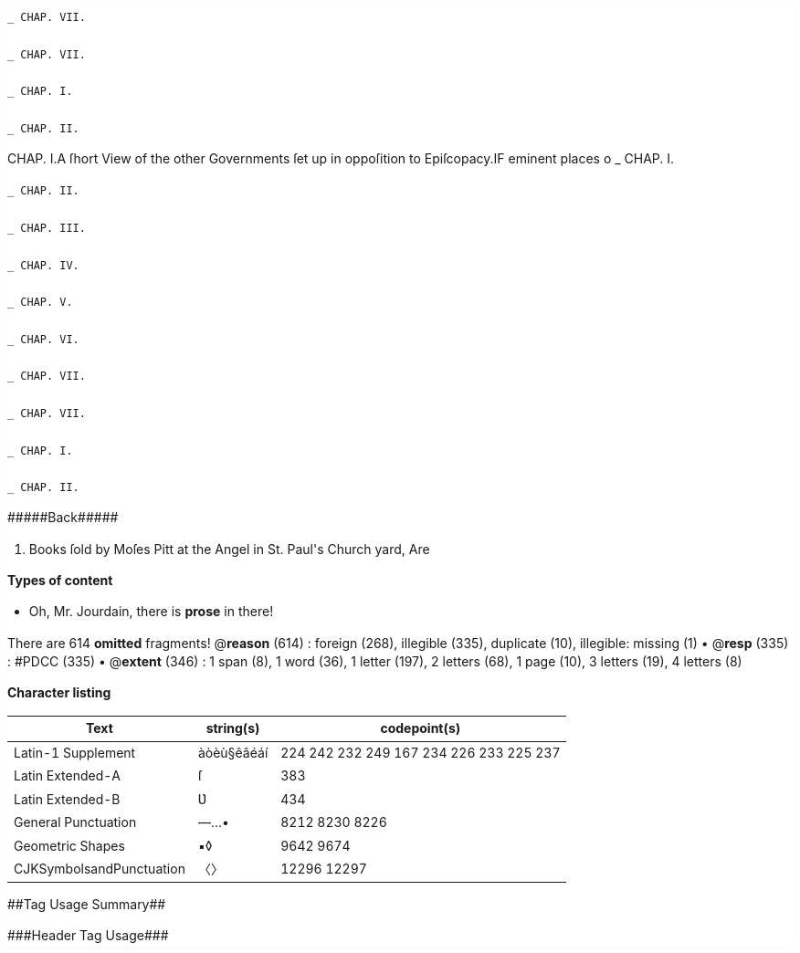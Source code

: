     _ CHAP. VII.

    _ CHAP. VII.

    _ CHAP. I.

    _ CHAP. II.
CHAP. I.A ſhort View of the other Governments ſet up in oppoſition to Epiſcopacy.IF eminent places o
    _ CHAP. I.

    _ CHAP. II.

    _ CHAP. III.

    _ CHAP. IV.

    _ CHAP. V.

    _ CHAP. VI.

    _ CHAP. VII.

    _ CHAP. VII.

    _ CHAP. I.

    _ CHAP. II.

#####Back#####

1. Books ſold by Moſes Pitt at the Angel in St. Paul's Church yard, Are

**Types of content**

  * Oh, Mr. Jourdain, there is **prose** in there!

There are 614 **omitted** fragments! 
 @__reason__ (614) : foreign (268), illegible (335), duplicate (10), illegible: missing (1)  •  @__resp__ (335) : #PDCC (335)  •  @__extent__ (346) : 1 span (8), 1 word (36), 1 letter (197), 2 letters (68), 1 page (10), 3 letters (19), 4 letters (8)

**Character listing**


|Text|string(s)|codepoint(s)|
|---|---|---|
|Latin-1 Supplement|àòèù§êâéáí|224 242 232 249 167 234 226 233 225 237|
|Latin Extended-A|ſ|383|
|Latin Extended-B|Ʋ|434|
|General Punctuation|—…•|8212 8230 8226|
|Geometric Shapes|▪◊|9642 9674|
|CJKSymbolsandPunctuation|〈〉|12296 12297|

##Tag Usage Summary##

###Header Tag Usage###

